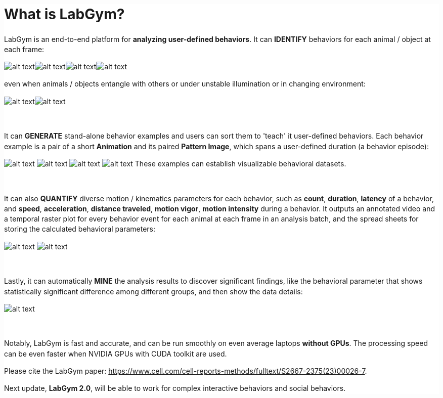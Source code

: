 # What is LabGym?

LabGym is an end-to-end platform for **analyzing user-defined behaviors**. It can **IDENTIFY** behaviors for each animal / object at each frame:

![alt text](https://github.com/yujiahu415/LabGym/blob/master/Examples/Categorizer_mice_1.gif?raw=true)![alt text](https://github.com/yujiahu415/LabGym/blob/master/Examples/Categorizer_mice_2.gif?raw=true)![alt text](https://github.com/yujiahu415/LabGym/blob/master/Examples/Categorizer_rats_1.gif?raw=true)![alt text](https://github.com/yujiahu415/LabGym/blob/master/Examples/Categorizer_rats_3.gif?raw=true)

even when animals / objects entangle with others or under unstable illumination or in changing environment:

![alt text](https://github.com/yujiahu415/LabGym/blob/master/Examples/Categorizer_larvae.gif?raw=true)![alt text](https://github.com/yujiahu415/LabGym/blob/master/Examples/Categorizer_rats_2.gif?raw=true)

<p>&nbsp;</p>

It can **GENERATE** stand-alone behavior examples and users can sort them to 'teach' it user-defined behaviors. Each behavior example is a pair of a short **Animation** and its paired **Pattern Image**, which spans a user-defined duration (a behavior episode):

![alt text](https://github.com/yujiahu415/LabGym/blob/master/Examples/Mice.gif?raw=true)
![alt text](https://github.com/yujiahu415/LabGym/blob/master/Examples/Rats.gif?raw=true)
![alt text](https://github.com/yujiahu415/LabGym/blob/master/Examples/Larvae.gif?raw=true)
![alt text](https://github.com/yujiahu415/LabGym/blob/master/Examples/Flies.gif?raw=true)    These examples can establish visualizable behavioral datasets.

<p>&nbsp;</p>

It can also **QUANTIFY** diverse motion / kinematics parameters for each behavior, such as **count**, **duration**, **latency** of a behavior, and **speed**, **acceleration**, **distance traveled**, **motion vigor**, **motion intensity** during a behavior. It outputs an annotated video and a temporal raster plot for every behavior event for each animal at each frame in an analysis batch, and the spread sheets for storing the calculated behavioral parameters:

![alt text](https://github.com/yujiahu415/LabGym/blob/master/Examples/Quantify%20behavior.jpg?raw=true)
![alt text](https://github.com/yujiahu415/LabGym/blob/master/Examples/Analysis_output.jpg?raw=true)

<p>&nbsp;</p>

Lastly, it can automatically **MINE** the analysis results to discover significant findings, like the behavioral parameter that shows statistically significant difference among different groups, and then show the data details:

![alt text](https://github.com/yujiahu415/LabGym/blob/master/Examples/Results_mining.jpg?raw=true)

<p>&nbsp;</p>

Notably, LabGym is fast and accurate, and can be run smoothly on even average laptops **without GPUs**. The processing speed can be even faster when NVIDIA GPUs with CUDA toolkit are used.

Please cite the LabGym paper: https://www.cell.com/cell-reports-methods/fulltext/S2667-2375(23)00026-7.

Next update, **LabGym 2.0**, will be able to work for complex interactive behaviors and social behaviors.
